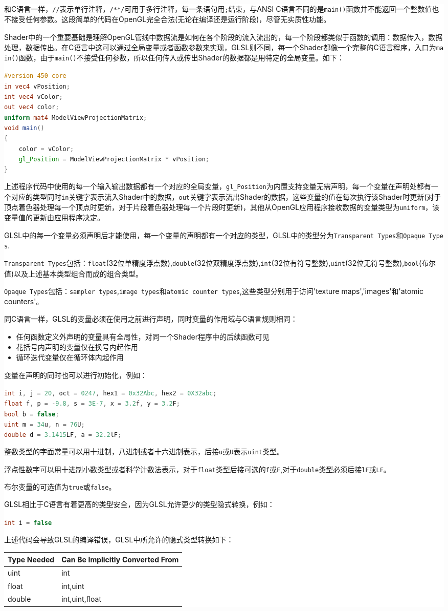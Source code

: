 和C语言一样，`//`表示单行注释，`/**/`可用于多行注释，每一条语句用`;`结束，与ANSI C语言不同的是`main()`函数并不能返回一个整数值也不接受任何参数。这段简单的代码在OpenGL完全合法(无论在编译还是运行阶段)，尽管无实质性功能。

Shader中的一个重要基础是理解OpenGL管线中数据流是如何在各个阶段的流入流出的，每一个阶段都类似于函数的调用：数据传入，数据处理，数据传出。在C语言中这可以通过全局变量或者函数参数来实现，GLSL则不同，每一个Shader都像一个完整的C语言程序，入口为`main()`函数，由于`main()`不接受任何参数，所以任何传入或传出Shader的数据都是用特定的全局变量。如下：
~~~ glsl
#version 450 core
in vec4 vPosition;
int vec4 vColor;
out vec4 color;
uniform mat4 ModelViewProjectionMatrix;
void main()
{
    color = vColor;
    gl_Position = ModelViewProjectionMatrix * vPosition;
}
~~~
上述程序代码中使用的每一个输入输出数据都有一个对应的全局变量，`gl_Position`为内置支持变量无需声明，每一个变量在声明处都有一个对应的类型同时`in`关键字表示流入Shader中的数据，`out`关键字表示流出Shader的数据，这些变量的值在每次执行该Shader时更新(对于顶点着色器处理每一个顶点时更新，对于片段着色器处理每一个片段时更新)，其他从OpenGL应用程序接收数据的变量类型为`uniform`，该变量值的更新由应用程序决定。


GLSL中的每一个变量必须声明后才能使用，每一个变量的声明都有一个对应的类型，GLSL中的类型分为`Transparent Types`和`Opaque Types`.

`Transparent Types`包括：`float`(32位单精度浮点数),`double`(32位双精度浮点数),`int`(32位有符号整数),`uint`(32位无符号整数),`bool`(布尔值)以及上述基本类型组合而成的组合类型。

`Opaque Types`包括：`sampler types`,`image types`和`atomic counter types`,这些类型分别用于访问'texture maps','images'和'atomic counters'。

同C语言一样，GLSL的变量必须在使用之前进行声明，同时变量的作用域与C语言规则相同：
* 任何函数定义外声明的变量具有全局性，对同一个Shader程序中的后续函数可见
* 花括号内声明的变量仅在换号内起作用
* 循环迭代变量仅在循环体内起作用

变量在声明的同时也可以进行初始化，例如：
~~~ glsl
int i, j = 20, oct = 0247, hex1 = 0x32Abc, hex2 = 0X32abc;
float f, p = -9.8, s = 3E-7, x = 3.2f, y = 3.2F;
bool b = false;
uint m = 34u, n = 76U;
double d = 3.1415LF, a = 32.2lF;
~~~
整数类型的字面常量可以用十进制，八进制或者十六进制表示，后接`u`或`U`表示`uint`类型。

浮点性数字可以用十进制小数类型或者科学计数法表示，对于`float`类型后接可选的`f`或`F`,对于`double`类型必须后接`lF`或`LF`。

布尔变量的可选值为`true`或`false`。

GLSL相比于C语言有着更高的类型安全，因为GLSL允许更少的类型隐式转换，例如：
~~~ glsl
int i = false
~~~
上述代码会导致GLSL的编译错误，GLSL中所允许的隐式类型转换如下：

Type Needed | Can Be Implicitly Converted From
------------|---------------------------------
uint        | int
float       | int,uint
double      | int,uint,float
